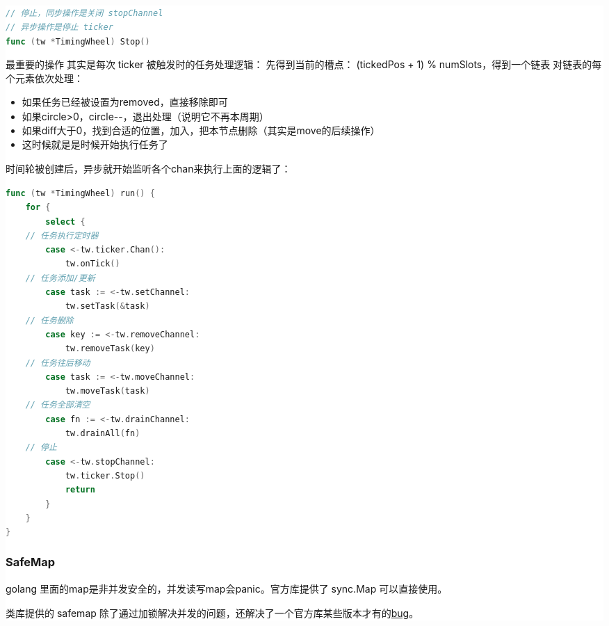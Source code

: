 ```go
// 停止，同步操作是关闭 stopChannel
// 异步操作是停止 ticker
func (tw *TimingWheel) Stop()
```



最重要的操作 其实是每次 ticker 被触发时的任务处理逻辑：
先得到当前的槽点： (tickedPos + 1) % numSlots，得到一个链表
对链表的每个元素依次处理：

-  如果任务已经被设置为removed，直接移除即可
- 如果circle>0，circle--，退出处理（说明它不再本周期）
- 如果diff大于0，找到合适的位置，加入，把本节点删除（其实是move的后续操作）
- 这时候就是是时候开始执行任务了



时间轮被创建后，异步就开始监听各个chan来执行上面的逻辑了：

```go
func (tw *TimingWheel) run() {
	for {
		select {
    // 任务执行定时器
		case <-tw.ticker.Chan(): 
			tw.onTick()
    // 任务添加/更新
		case task := <-tw.setChannel: 
			tw.setTask(&task)
    // 任务删除
		case key := <-tw.removeChannel:
			tw.removeTask(key)
    // 任务往后移动
		case task := <-tw.moveChannel: 
			tw.moveTask(task)
    // 任务全部清空
		case fn := <-tw.drainChannel: 
			tw.drainAll(fn)
    // 停止
		case <-tw.stopChannel: 
			tw.ticker.Stop()
			return
		}
	}
}
```





### SafeMap

golang 里面的map是非并发安全的，并发读写map会panic。官方库提供了 sync.Map 可以直接使用。

类库提供的 safemap 除了通过加锁解决并发的问题，还解决了一个官方库某些版本才有的[bug](https://github.com/golang/go/issues/20135)。
